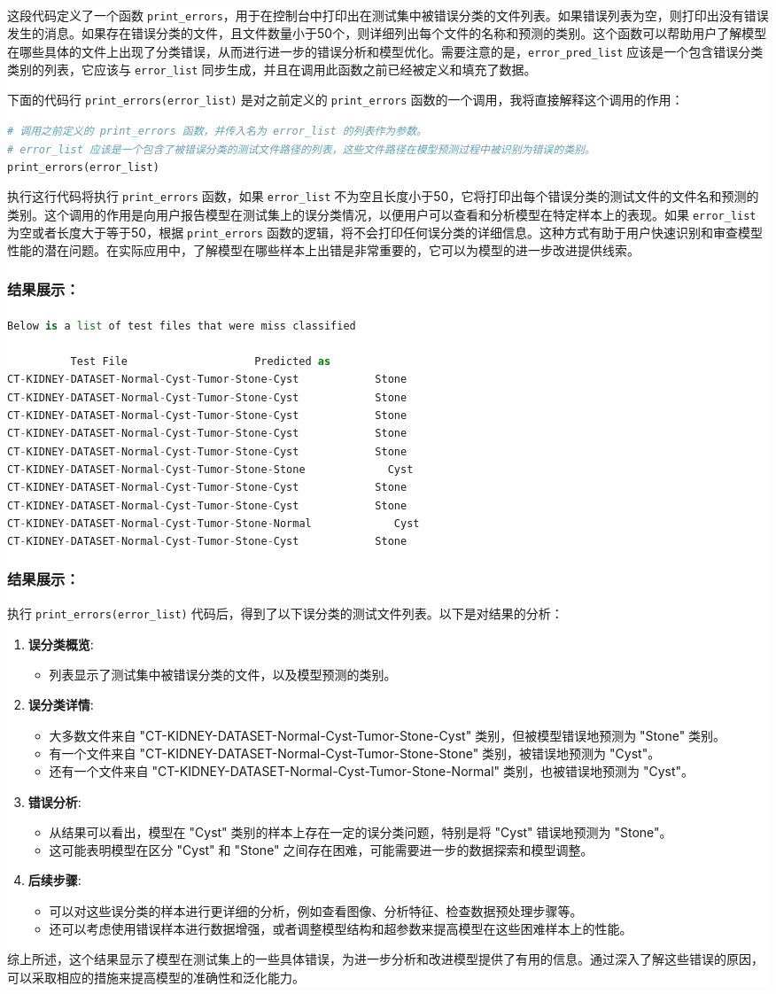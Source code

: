 这段代码定义了一个函数 `print_errors`，用于在控制台中打印出在测试集中被错误分类的文件列表。如果错误列表为空，则打印出没有错误发生的消息。如果存在错误分类的文件，且文件数量小于50个，则详细列出每个文件的名称和预测的类别。这个函数可以帮助用户了解模型在哪些具体的文件上出现了分类错误，从而进行进一步的错误分析和模型优化。需要注意的是，`error_pred_list` 应该是一个包含错误分类类别的列表，它应该与 `error_list` 同步生成，并且在调用此函数之前已经被定义和填充了数据。



 下面的代码行 `print_errors(error_list)` 是对之前定义的 `print_errors` 函数的一个调用，我将直接解释这个调用的作用：

```python
# 调用之前定义的 print_errors 函数，并传入名为 error_list 的列表作为参数。
# error_list 应该是一个包含了被错误分类的测试文件路径的列表，这些文件路径在模型预测过程中被识别为错误的类别。
print_errors(error_list)
```

执行这行代码将执行 `print_errors` 函数，如果 `error_list` 不为空且长度小于50，它将打印出每个错误分类的测试文件的文件名和预测的类别。这个调用的作用是向用户报告模型在测试集上的误分类情况，以便用户可以查看和分析模型在特定样本上的表现。如果 `error_list` 为空或者长度大于等于50，根据 `print_errors` 函数的逻辑，将不会打印任何误分类的详细信息。这种方式有助于用户快速识别和审查模型性能的潜在问题。在实际应用中，了解模型在哪些样本上出错是非常重要的，它可以为模型的进一步改进提供线索。

### 结果展示：

```python
Below is a list of test files that were miss classified 

          Test File                    Predicted as         
CT-KIDNEY-DATASET-Normal-Cyst-Tumor-Stone-Cyst            Stone             
CT-KIDNEY-DATASET-Normal-Cyst-Tumor-Stone-Cyst            Stone             
CT-KIDNEY-DATASET-Normal-Cyst-Tumor-Stone-Cyst            Stone             
CT-KIDNEY-DATASET-Normal-Cyst-Tumor-Stone-Cyst            Stone             
CT-KIDNEY-DATASET-Normal-Cyst-Tumor-Stone-Cyst            Stone             
CT-KIDNEY-DATASET-Normal-Cyst-Tumor-Stone-Stone             Cyst             
CT-KIDNEY-DATASET-Normal-Cyst-Tumor-Stone-Cyst            Stone             
CT-KIDNEY-DATASET-Normal-Cyst-Tumor-Stone-Cyst            Stone             
CT-KIDNEY-DATASET-Normal-Cyst-Tumor-Stone-Normal             Cyst             
CT-KIDNEY-DATASET-Normal-Cyst-Tumor-Stone-Cyst            Stone   
```

### 结果展示：

执行 `print_errors(error_list)` 代码后，得到了以下误分类的测试文件列表。以下是对结果的分析：

1. **误分类概览**:
   - 列表显示了测试集中被错误分类的文件，以及模型预测的类别。

2. **误分类详情**:
   - 大多数文件来自 "CT-KIDNEY-DATASET-Normal-Cyst-Tumor-Stone-Cyst" 类别，但被模型错误地预测为 "Stone" 类别。
   - 有一个文件来自 "CT-KIDNEY-DATASET-Normal-Cyst-Tumor-Stone-Stone" 类别，被错误地预测为 "Cyst"。
   - 还有一个文件来自 "CT-KIDNEY-DATASET-Normal-Cyst-Tumor-Stone-Normal" 类别，也被错误地预测为 "Cyst"。

3. **错误分析**:
   - 从结果可以看出，模型在 "Cyst" 类别的样本上存在一定的误分类问题，特别是将 "Cyst" 错误地预测为 "Stone"。
   - 这可能表明模型在区分 "Cyst" 和 "Stone" 之间存在困难，可能需要进一步的数据探索和模型调整。

4. **后续步骤**:
   - 可以对这些误分类的样本进行更详细的分析，例如查看图像、分析特征、检查数据预处理步骤等。
   - 还可以考虑使用错误样本进行数据增强，或者调整模型结构和超参数来提高模型在这些困难样本上的性能。

综上所述，这个结果显示了模型在测试集上的一些具体错误，为进一步分析和改进模型提供了有用的信息。通过深入了解这些错误的原因，可以采取相应的措施来提高模型的准确性和泛化能力。
